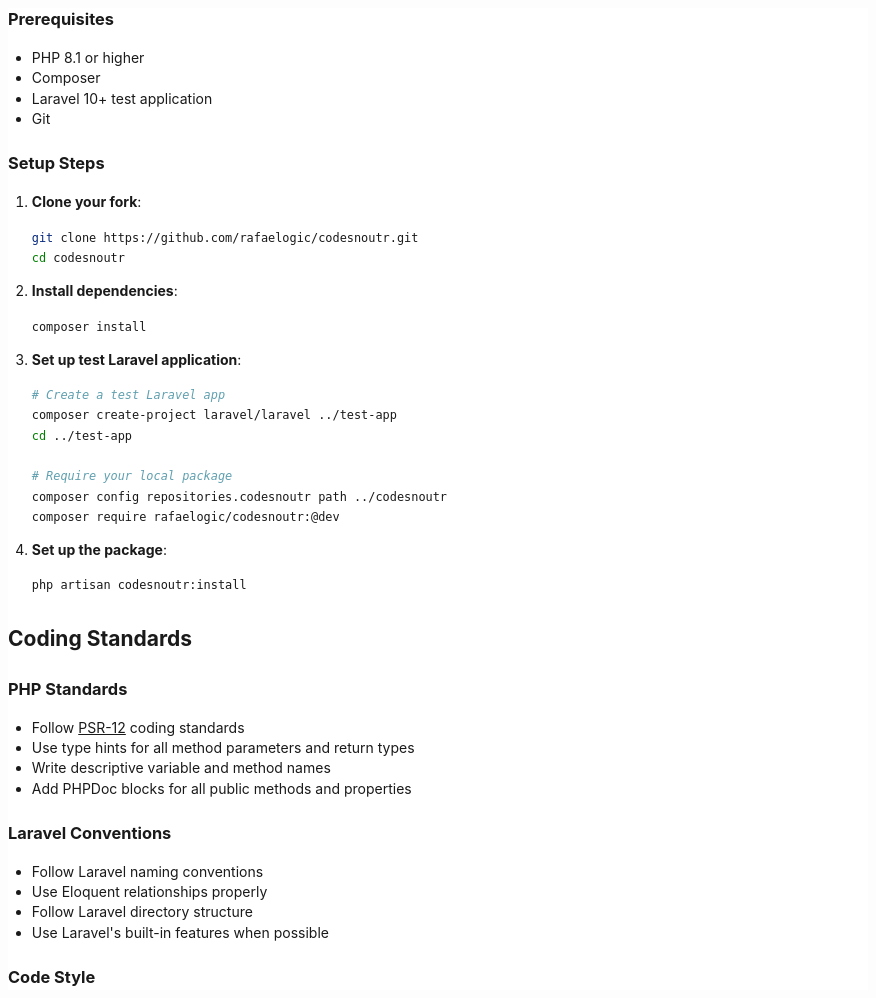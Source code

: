 ### Prerequisites

- PHP 8.1 or higher
- Composer
- Laravel 10+ test application
- Git

### Setup Steps

1. **Clone your fork**:
   ```bash
   git clone https://github.com/rafaelogic/codesnoutr.git
   cd codesnoutr
   ```

2. **Install dependencies**:
   ```bash
   composer install
   ```

3. **Set up test Laravel application**:
   ```bash
   # Create a test Laravel app
   composer create-project laravel/laravel ../test-app
   cd ../test-app
   
   # Require your local package
   composer config repositories.codesnoutr path ../codesnoutr
   composer require rafaelogic/codesnoutr:@dev
   ```

4. **Set up the package**:
   ```bash
   php artisan codesnoutr:install
   ```

## Coding Standards

### PHP Standards

- Follow [PSR-12](https://www.php-fig.org/psr/psr-12/) coding standards
- Use type hints for all method parameters and return types
- Write descriptive variable and method names
- Add PHPDoc blocks for all public methods and properties

### Laravel Conventions

- Follow Laravel naming conventions
- Use Eloquent relationships properly
- Follow Laravel directory structure
- Use Laravel's built-in features when possible

### Code Style

